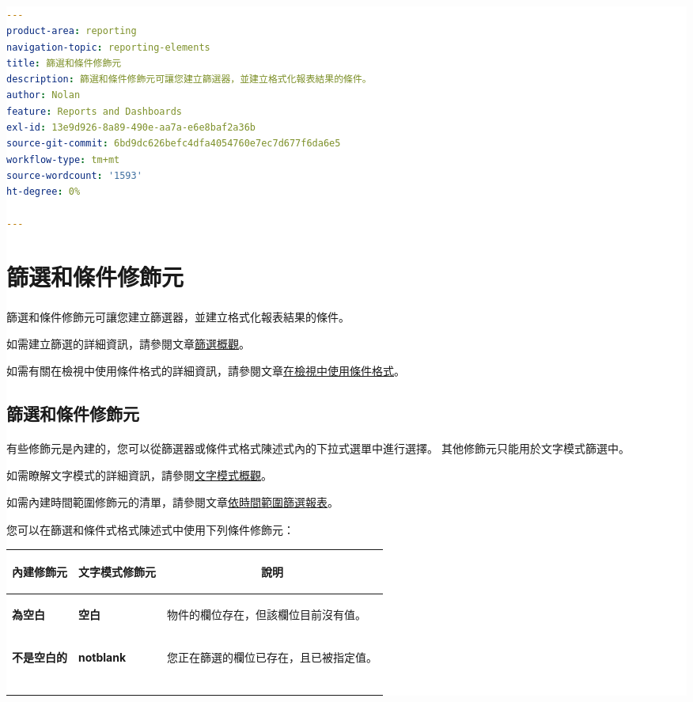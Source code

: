 ```yaml
---
product-area: reporting
navigation-topic: reporting-elements
title: 篩選和條件修飾元
description: 篩選和條件修飾元可讓您建立篩選器，並建立格式化報表結果的條件。
author: Nolan
feature: Reports and Dashboards
exl-id: 13e9d926-8a89-490e-aa7a-e6e8baf2a36b
source-git-commit: 6bd9dc626befc4dfa4054760e7ec7d677f6da6e5
workflow-type: tm+mt
source-wordcount: '1593'
ht-degree: 0%

---
```


# 篩選和條件修飾元





篩選和條件修飾元可讓您建立篩選器，並建立格式化報表結果的條件。

如需建立篩選的詳細資訊，請參閱文章[篩選概觀](../../../reports-and-dashboards/reports/reporting-elements/filters-overview.md)。

如需有關在檢視中使用條件格式的詳細資訊，請參閱文章[在檢視中使用條件格式](../../../reports-and-dashboards/reports/reporting-elements/use-conditional-formatting-views.md)。

## 篩選和條件修飾元

有些修飾元是內建的，您可以從篩選器或條件式格式陳述式內的下拉式選單中進行選擇。 其他修飾元只能用於文字模式篩選中。

如需瞭解文字模式的詳細資訊，請參閱[文字模式概觀](../../../reports-and-dashboards/reports/text-mode/understand-text-mode.md)。

如需內建時間範圍修飾元的清單，請參閱文章[依時間範圍篩選報表](/help/quicksilver/reports-and-dashboards/reports/creating-and-managing-reports/filter-reports-time-frames.md)。

您可以在篩選和條件式格式陳述式中使用下列條件修飾元：

<table style="table-layout:auto"> 
 <col> 
 <col> 
 <col> 
 <thead> 
  <tr> 
   <th> <p><strong>內建修飾元</strong> </p> </th> 
   <th> <p><strong>文字模式修飾元</strong> </p> </th> 
   <th> <p><strong>說明</strong> </p> </th> 
  </tr> 
 </thead> 
 <tbody> 
  <tr valign="top"> 
   <td> <p><strong>為空白</strong> </p> </td> 
   <td> <p><strong>空白</strong> </p> </td> 
   <td> <p>物件的欄位存在，但該欄位目前沒有值。</p> </td> 
  </tr> 
  <tr valign="top"> 
   <td> <p><strong>不是空白的</strong> </p> </td> 
   <td> <p><strong>notblank</strong> </p> </td> 
   <td> <p>您正在篩選的欄位已存在，且已被指定值。</p> </td> 
  </tr> 
  <tr valign="top"> 
   <td> <p> </p> </td> 